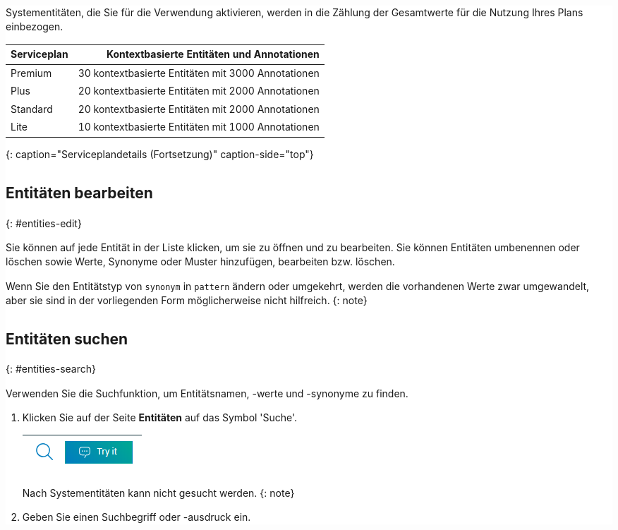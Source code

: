Systementitäten, die Sie für die Verwendung aktivieren, werden in die Zählung der Gesamtwerte für die Nutzung Ihres Plans einbezogen.

| Serviceplan | Kontextbasierte Entitäten und Annotationen |
|--------------|------------------------------------:|
| Premium      |        30 kontextbasierte Entitäten mit 3000 Annotationen |
| Plus         |        20 kontextbasierte Entitäten mit 2000 Annotationen |
| Standard     |        20 kontextbasierte Entitäten mit 2000 Annotationen |
| Lite         |        10 kontextbasierte Entitäten mit 1000 Annotationen |
{: caption="Serviceplandetails (Fortsetzung)" caption-side="top"}

## Entitäten bearbeiten
{: #entities-edit}

Sie können auf jede Entität in der Liste klicken, um sie zu öffnen und zu bearbeiten. Sie können Entitäten umbenennen oder löschen sowie Werte, Synonyme oder Muster hinzufügen, bearbeiten bzw. löschen.

Wenn Sie den Entitätstyp von `synonym` in `pattern` ändern oder umgekehrt, werden die vorhandenen Werte zwar umgewandelt, aber sie sind in der vorliegenden Form möglicherweise nicht hilfreich.
{: note}

## Entitäten suchen
{: #entities-search}

Verwenden Sie die Suchfunktion, um Entitätsnamen, -werte und -synonyme zu finden.

1.  Klicken Sie auf der Seite **Entitäten** auf das Symbol 'Suche'.

    ![Symbol 'Suche' im Header der Seite 'Absichten'](images/header-search-icon.png)

    Nach Systementitäten kann nicht gesucht werden.
    {: note}

1.  Geben Sie einen Suchbegriff oder -ausdruck ein.
